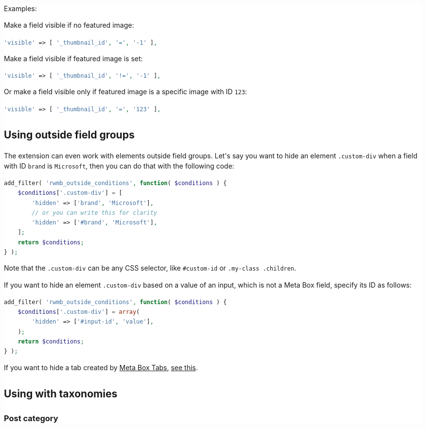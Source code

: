 Examples:

Make a field visible if no featured image:

```php
'visible' => [ '_thumbnail_id', '=', '-1' ],
```

Make a field visible if featured image is set:

```php
'visible' => [ '_thumbnail_id', '!=', '-1' ],
```

Or make a field visible only if featured image is a specific image with ID `123`:

```php
'visible' => [ '_thumbnail_id', '=', '123' ],
```

## Using outside field groups

The extension can even work with elements outside field groups. Let's say you want to hide an element `.custom-div` when a field with ID `brand` is `Microsoft`, then you can do that with the following code:

```php
add_filter( 'rwmb_outside_conditions', function( $conditions ) {
    $conditions['.custom-div'] = [
        'hidden' => ['brand', 'Microsoft'],
        // or you can write this for clarity
        'hidden' => ['#brand', 'Microsoft'],
	];
    return $conditions;
} );
```

Note that the `.custom-div` can be any CSS selector, like `#custom-id` or `.my-class .children`.

If you want to hide an element `.custom-div` based on a value of an input, which is not a Meta Box field, specify its ID as follows:

```php
add_filter( 'rwmb_outside_conditions', function( $conditions ) {
    $conditions['.custom-div'] = array(
        'hidden' => ['#input-id', 'value'],
    );
    return $conditions;
} );
```

If you want to hide a tab created by [Meta Box Tabs](/extensions/meta-box-tabs/), [see this](/hide-tabs-with-conditional-logic/).

## Using with taxonomies

### Post category
